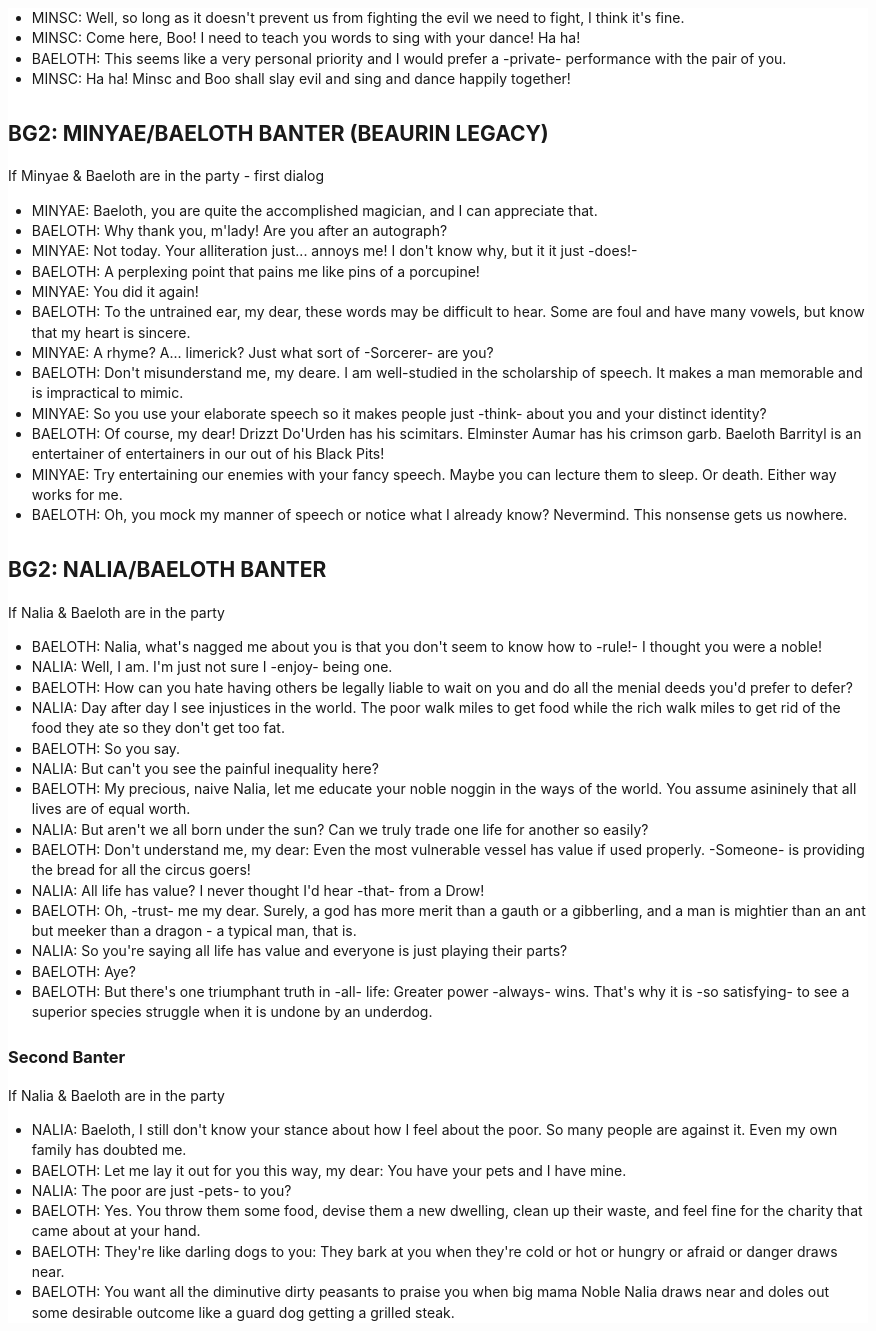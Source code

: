 - MINSC: Well, so long as it doesn't prevent us from fighting the evil we need to fight, I think it's fine.
- MINSC: Come here, Boo! I need to teach you words to sing with your dance! Ha ha!
- BAELOTH: This seems like a very personal priority and I would prefer a -private- performance with the pair of you.
- MINSC: Ha ha! Minsc and Boo shall slay evil and sing and dance happily together!
## BG2: MINYAE/BAELOTH BANTER (BEAURIN LEGACY)
If Minyae & Baeloth are in the party - first dialog
- MINYAE: Baeloth, you are quite the accomplished magician, and I can appreciate that.
- BAELOTH: Why thank you, m'lady! Are you after an autograph?
- MINYAE: Not today. Your alliteration just... annoys me! I don't know why, but it it just -does!-
- BAELOTH: A perplexing point that pains me like pins of a porcupine!
- MINYAE: You did it again!
- BAELOTH: To the untrained ear, my dear, these words may be difficult to hear. Some are foul and have many vowels, but know that my heart is sincere.
- MINYAE: A rhyme? A... limerick? Just what sort of -Sorcerer- are you?
- BAELOTH: Don't misunderstand me, my deare. I am well-studied in the scholarship of speech. It makes a man memorable and is impractical to mimic.
- MINYAE: So you use your elaborate speech so it makes people just -think- about you and your distinct identity?
- BAELOTH: Of course, my dear! Drizzt Do'Urden has his scimitars. Elminster Aumar has his crimson garb. Baeloth Barrityl is an entertainer of entertainers in our out of his Black Pits!
- MINYAE: Try entertaining our enemies with your fancy speech. Maybe you can lecture them to sleep. Or death. Either way works for me.
- BAELOTH: Oh, you mock my manner of speech or notice what I already know? Nevermind. This nonsense gets us nowhere.
## BG2: NALIA/BAELOTH BANTER
If Nalia & Baeloth are in the party
- BAELOTH: Nalia, what's nagged me about you is that you don't seem to know how to -rule!- I thought you were a noble!
- NALIA: Well, I am. I'm just not sure I -enjoy- being one.
- BAELOTH: How can you hate having others be legally liable to wait on you and do all the menial deeds you'd prefer to defer?
- NALIA: Day after day I see injustices in the world. The poor walk miles to get food while the rich walk miles to get rid of the food they ate so they don't get too fat.
- BAELOTH: So you say.
- NALIA: But can't you see the painful inequality here?
- BAELOTH: My precious, naive Nalia, let me educate your noble noggin in the ways of the world. You assume asininely that all lives are of equal worth.
- NALIA: But aren't we all born under the sun? Can we truly trade one life for another so easily?
- BAELOTH: Don't understand me, my dear: Even the most vulnerable vessel has value if used properly. -Someone- is providing the bread for all the circus goers!
- NALIA: All life has value? I never thought I'd hear -that- from a Drow!
- BAELOTH: Oh, -trust- me my dear. Surely, a god has more merit than a gauth or a gibberling, and a man is mightier than an ant but meeker than a dragon - a typical man, that is.
- NALIA: So you're saying all life has value and everyone is just playing their parts?
- BAELOTH: Aye?
- BAELOTH: But there's one triumphant truth in -all- life: Greater power -always- wins. That's why it is -so satisfying- to see a superior species struggle when it is undone by an underdog.
### Second Banter
If Nalia & Baeloth are in the party
- NALIA: Baeloth, I still don't know your stance about how I feel about the poor. So many people are against it. Even my own family has doubted me.
- BAELOTH: Let me lay it out for you this way, my dear: You have your pets and I have mine.
- NALIA: The poor are just -pets- to you?
- BAELOTH: Yes. You throw them some food, devise them a new dwelling, clean up their waste, and feel fine for the charity that came about at your hand.
- BAELOTH: They're like darling dogs to you: They bark at you when they're cold or hot or hungry or afraid or danger draws near.
- BAELOTH: You want all the diminutive dirty peasants to praise you when big mama Noble Nalia draws near and doles out some desirable outcome like a guard dog getting a grilled steak.